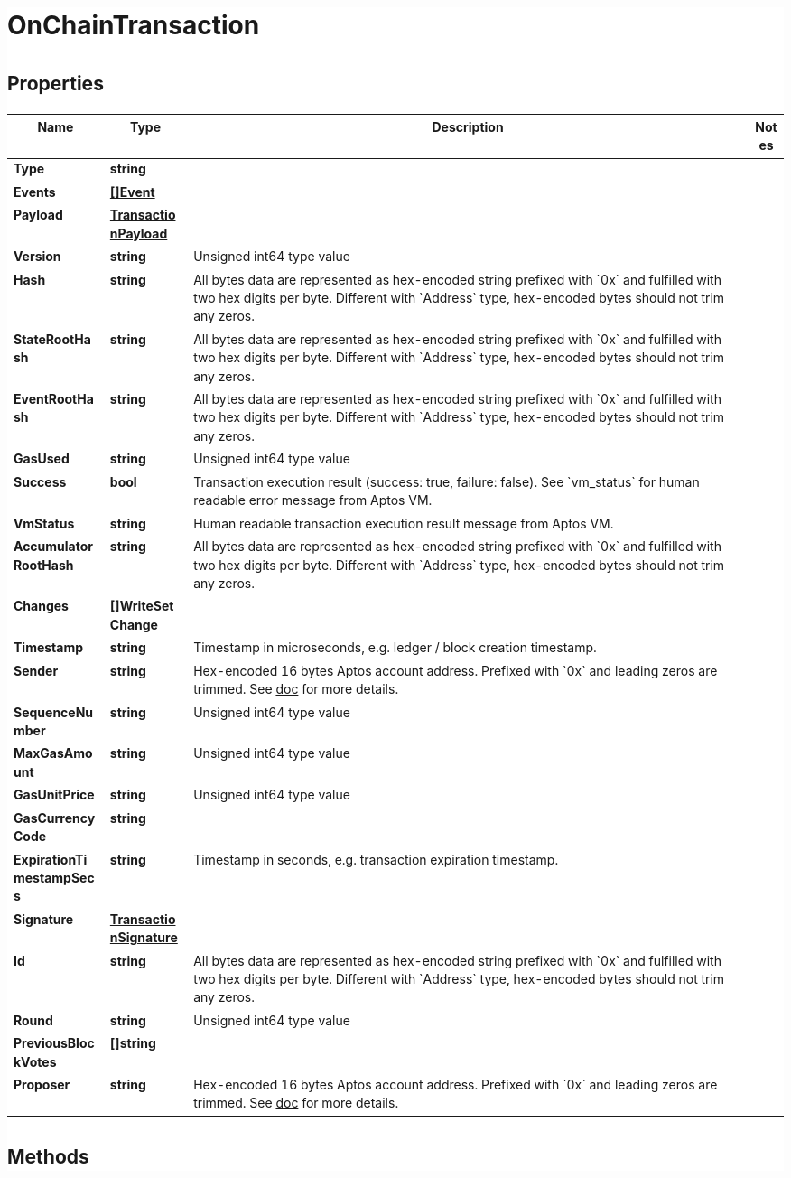 # OnChainTransaction

## Properties

Name | Type | Description | Notes
------------ | ------------- | ------------- | -------------
**Type** | **string** |  | 
**Events** | [**[]Event**](Event.md) |  | 
**Payload** | [**TransactionPayload**](TransactionPayload.md) |  | 
**Version** | **string** | Unsigned int64 type value | 
**Hash** | **string** | All bytes data are represented as hex-encoded string prefixed with &#x60;0x&#x60; and fulfilled with two hex digits per byte.  Different with &#x60;Address&#x60; type, hex-encoded bytes should not trim any zeros.  | 
**StateRootHash** | **string** | All bytes data are represented as hex-encoded string prefixed with &#x60;0x&#x60; and fulfilled with two hex digits per byte.  Different with &#x60;Address&#x60; type, hex-encoded bytes should not trim any zeros.  | 
**EventRootHash** | **string** | All bytes data are represented as hex-encoded string prefixed with &#x60;0x&#x60; and fulfilled with two hex digits per byte.  Different with &#x60;Address&#x60; type, hex-encoded bytes should not trim any zeros.  | 
**GasUsed** | **string** | Unsigned int64 type value | 
**Success** | **bool** | Transaction execution result (success: true, failure: false). See &#x60;vm_status&#x60; for human readable error message from Aptos VM.  | 
**VmStatus** | **string** | Human readable transaction execution result message from Aptos VM.  | 
**AccumulatorRootHash** | **string** | All bytes data are represented as hex-encoded string prefixed with &#x60;0x&#x60; and fulfilled with two hex digits per byte.  Different with &#x60;Address&#x60; type, hex-encoded bytes should not trim any zeros.  | 
**Changes** | [**[]WriteSetChange**](WriteSetChange.md) |  | 
**Timestamp** | **string** | Timestamp in microseconds, e.g. ledger / block creation timestamp.  | 
**Sender** | **string** | Hex-encoded 16 bytes Aptos account address.  Prefixed with &#x60;0x&#x60; and leading zeros are trimmed.  See [doc](https://diem.github.io/move/address.html) for more details.  | 
**SequenceNumber** | **string** | Unsigned int64 type value | 
**MaxGasAmount** | **string** | Unsigned int64 type value | 
**GasUnitPrice** | **string** | Unsigned int64 type value | 
**GasCurrencyCode** | **string** |  | 
**ExpirationTimestampSecs** | **string** | Timestamp in seconds, e.g. transaction expiration timestamp.  | 
**Signature** | [**TransactionSignature**](TransactionSignature.md) |  | 
**Id** | **string** | All bytes data are represented as hex-encoded string prefixed with &#x60;0x&#x60; and fulfilled with two hex digits per byte.  Different with &#x60;Address&#x60; type, hex-encoded bytes should not trim any zeros.  | 
**Round** | **string** | Unsigned int64 type value | 
**PreviousBlockVotes** | **[]string** |  | 
**Proposer** | **string** | Hex-encoded 16 bytes Aptos account address.  Prefixed with &#x60;0x&#x60; and leading zeros are trimmed.  See [doc](https://diem.github.io/move/address.html) for more details.  | 

## Methods
